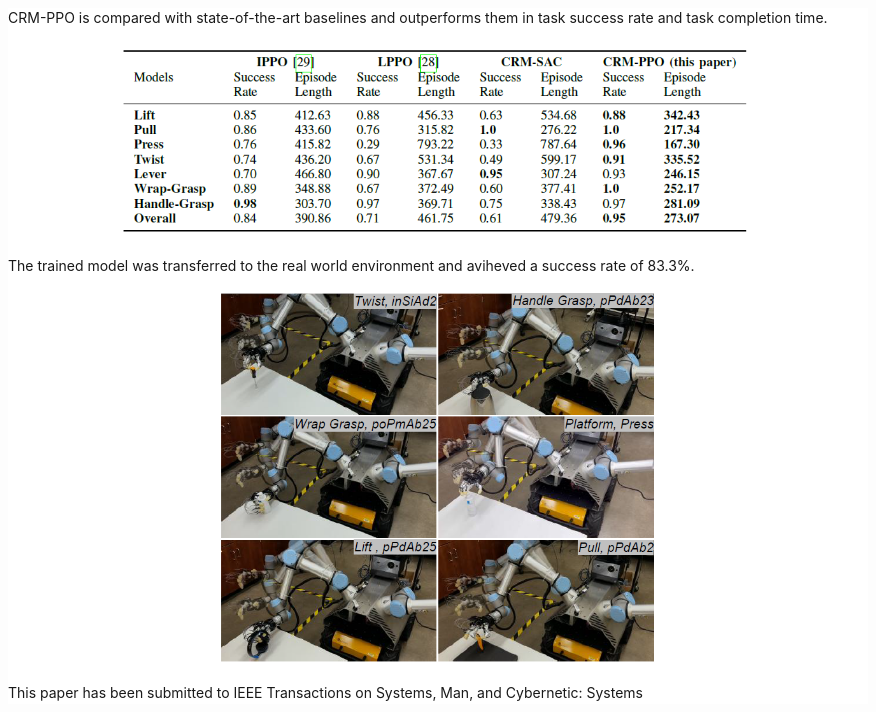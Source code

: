 CRM-PPO is compared with state-of-the-art baselines and outperforms them in task success rate and task completion time.

<p align="center"> <img src="images/simu_result.jpg" alt="task decomposition" width="640"/></p>

The trained model was transferred to the real world environment and aviheved a success rate of 83.3%.

<p align="center"> <img src="images/real.jpg" alt="task decomposition" width="440"/></p>

This paper has been submitted to IEEE Transactions on Systems, Man, and Cybernetic: Systems